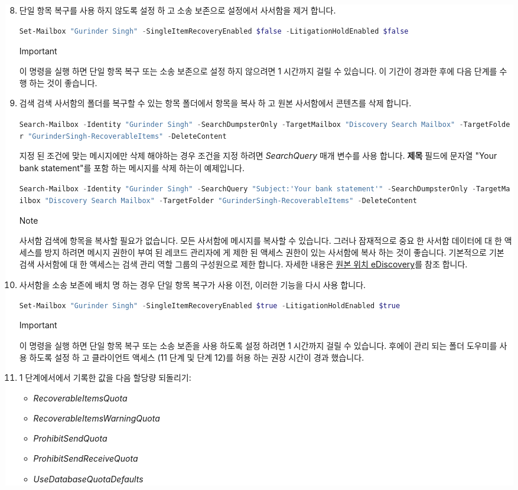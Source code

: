 

8.  단일 항목 복구를 사용 하지 않도록 설정 하 고 소송 보존으로 설정에서 사서함을 제거 합니다.
    
    ```powershell
    Set-Mailbox "Gurinder Singh" -SingleItemRecoveryEnabled $false -LitigationHoldEnabled $false
    ```
    

    > [!IMPORTANT]
    > 이 명령을 실행 하면 단일 항목 복구 또는 소송 보존으로 설정 하지 않으려면 1 시간까지 걸릴 수 있습니다. 이 기간이 경과한 후에 다음 단계를 수행 하는 것이 좋습니다.



9.  검색 검색 사서함의 폴더를 복구할 수 있는 항목 폴더에서 항목을 복사 하 고 원본 사서함에서 콘텐츠를 삭제 합니다.
    
    ```powershell
    Search-Mailbox -Identity "Gurinder Singh" -SearchDumpsterOnly -TargetMailbox "Discovery Search Mailbox" -TargetFolder "GurinderSingh-RecoverableItems" -DeleteContent
    ```
    
    지정 된 조건에 맞는 메시지에만 삭제 해야하는 경우 조건을 지정 하려면 *SearchQuery* 매개 변수를 사용 합니다. **제목** 필드에 문자열 "Your bank statement"를 포함 하는 메시지를 삭제 하는이 예제입니다.
    
    ```powershell
    Search-Mailbox -Identity "Gurinder Singh" -SearchQuery "Subject:'Your bank statement'" -SearchDumpsterOnly -TargetMailbox "Discovery Search Mailbox" -TargetFolder "GurinderSingh-RecoverableItems" -DeleteContent
    ```
    

    > [!NOTE]
    > 사서함 검색에 항목을 복사할 필요가 없습니다. 모든 사서함에 메시지를 복사할 수 있습니다. 그러나 잠재적으로 중요 한 사서함 데이터에 대 한 액세스를 방지 하려면 메시지 권한이 부여 된 레코드 관리자에 게 제한 된 액세스 권한이 있는 사서함에 복사 하는 것이 좋습니다. 기본적으로 기본 검색 사서함에 대 한 액세스는 검색 관리 역할 그룹의 구성원으로 제한 합니다. 자세한 내용은 <A href="https://docs.microsoft.com/ko-kr/exchange/security-and-compliance/in-place-ediscovery/in-place-ediscovery">원본 위치 eDiscovery</A>를 참조 합니다.



10. 사서함을 소송 보존에 배치 명 하는 경우 단일 항목 복구가 사용 이전, 이러한 기능을 다시 사용 합니다.
    
    ```powershell
    Set-Mailbox "Gurinder Singh" -SingleItemRecoveryEnabled $true -LitigationHoldEnabled $true
    ```
    

    > [!IMPORTANT]
    > 이 명령을 실행 하면 단일 항목 복구 또는 소송 보존을 사용 하도록 설정 하려면 1 시간까지 걸릴 수 있습니다. 후에이 관리 되는 폴더 도우미를 사용 하도록 설정 하 고 클라이언트 액세스 (11 단계 및 단계 12)를 허용 하는 권장 시간이 경과 했습니다.



11. 1 단계에서에서 기록한 값을 다음 할당량 되돌리기:
    
      - *RecoverableItemsQuota*
    
      - *RecoverableItemsWarningQuota*
    
      - *ProhibitSendQuota*
    
      - *ProhibitSendReceiveQuota*
    
      - *UseDatabaseQuotaDefaults*
    